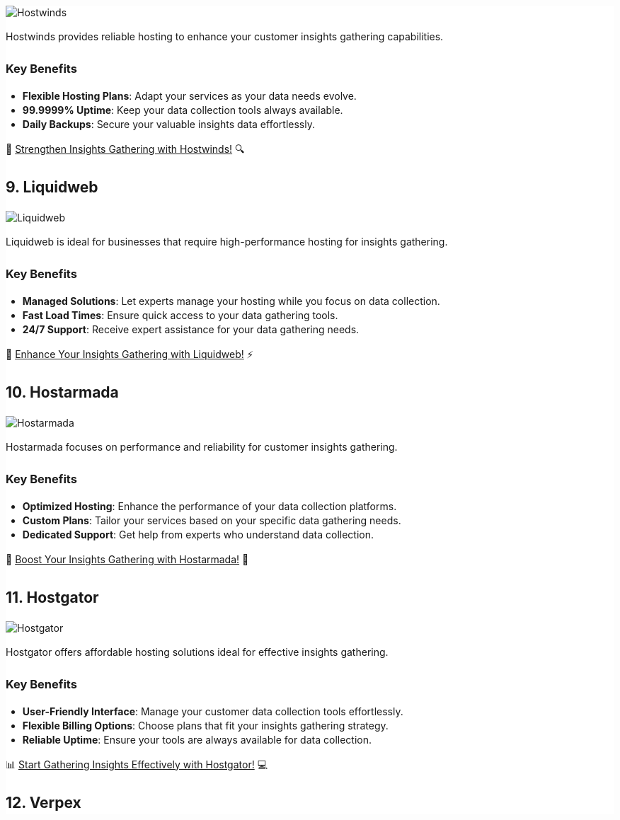 ![Hostwinds](https://i.imgur.com/53aSNXx.jpeg "Hostwinds Hosting")

Hostwinds provides reliable hosting to enhance your customer insights gathering capabilities.

### Key Benefits
- **Flexible Hosting Plans**: Adapt your services as your data needs evolve.
- **99.9999% Uptime**: Keep your data collection tools always available.
- **Daily Backups**: Secure your valuable insights data effortlessly.

🔧 [Strengthen Insights Gathering with Hostwinds!](https://snipitx.com/hostwinds-jy) 🔍

## 9. **Liquidweb**

![Liquidweb](https://i.imgur.com/4IvT9SC.jpeg "Liquidweb Hosting")

Liquidweb is ideal for businesses that require high-performance hosting for insights gathering.

### Key Benefits
- **Managed Solutions**: Let experts manage your hosting while you focus on data collection.
- **Fast Load Times**: Ensure quick access to your data gathering tools.
- **24/7 Support**: Receive expert assistance for your data gathering needs.

🚀 [Enhance Your Insights Gathering with Liquidweb!](https://snipitx.com/liquidweb-jy) ⚡

## 10. **Hostarmada**

![Hostarmada](https://i.imgur.com/KFbdf3o.jpeg "Hostarmada Hosting")

Hostarmada focuses on performance and reliability for customer insights gathering.

### Key Benefits
- **Optimized Hosting**: Enhance the performance of your data collection platforms.
- **Custom Plans**: Tailor your services based on your specific data gathering needs.
- **Dedicated Support**: Get help from experts who understand data collection.

🔐 [Boost Your Insights Gathering with Hostarmada!](https://snipitx.com/hostarmada-jy) 🔎

## 11. **Hostgator**

![Hostgator](https://i.imgur.com/BcVkH57.jpeg "Hostgator Hosting")

Hostgator offers affordable hosting solutions ideal for effective insights gathering.

### Key Benefits
- **User-Friendly Interface**: Manage your customer data collection tools effortlessly.
- **Flexible Billing Options**: Choose plans that fit your insights gathering strategy.
- **Reliable Uptime**: Ensure your tools are always available for data collection.

📊 [Start Gathering Insights Effectively with Hostgator!](https://snipitx.com/hostgator-jy) 💻

## 12. **Verpex**

